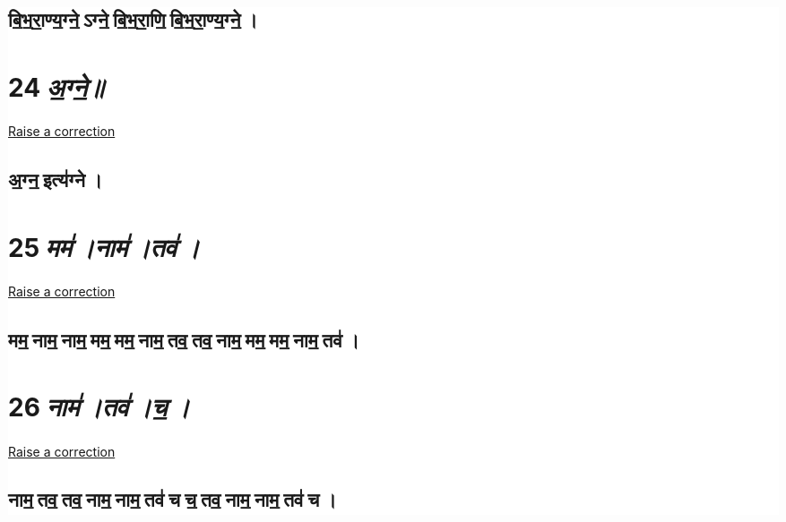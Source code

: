 ## बि॒भ॒रा॒ण्य॒ग्ने॒ ऽग्ने॒ बि॒भ॒रा॒णि॒ बि॒भ॒रा॒ण्य॒ग्ने॒ । ##


# 24  _अ॒ग्ने॒॥_ #  



 [Raise a correction](https://github.com/hvram1/baraha2unicode/issues/new?title=TS+1.5.10.1-24&body=%E0%A4%85%E0%A5%92%E0%A4%97%E0%A5%8D%E0%A4%A8%E0%A5%87%E0%A5%92%E0%A5%A5%0A%0A%0A%E0%A4%85%E0%A5%92%E0%A4%97%E0%A5%8D%E0%A4%A8%E0%A5%92+%E0%A4%87%E0%A4%A4%E0%A5%8D%E0%A4%AF%E0%A5%91%E0%A4%97%E0%A5%8D%E0%A4%A8%E0%A5%87+%E0%A5%A4&labels=%E0%A4%A4%E0%A5%88%E0%A4%A4%E0%A5%8D%E0%A4%B0%E0%A4%BF%E0%A4%AF+%E0%A4%B8%E0%A4%82%E0%A4%B8%E0%A4%BF%E0%A4%A4%E0%A4%BE+%E0%A4%98%E0%A4%A8+%E0%A4%AA%E0%A4%BE%E0%A4%A0)

## अ॒ग्न॒ इत्य॑ग्ने । ##


# 25  _मम॑ ।नाम॑ ।तव॑ ।_ #  



 [Raise a correction](https://github.com/hvram1/baraha2unicode/issues/new?title=TS+1.5.10.1-25&body=%E0%A4%AE%E0%A4%AE%E0%A5%91+%E0%A5%A4%E0%A4%A8%E0%A4%BE%E0%A4%AE%E0%A5%91+%E0%A5%A4%E0%A4%A4%E0%A4%B5%E0%A5%91+%E0%A5%A4%0A%0A%0A%E0%A4%AE%E0%A4%AE%E0%A5%92+%E0%A4%A8%E0%A4%BE%E0%A4%AE%E0%A5%92+%E0%A4%A8%E0%A4%BE%E0%A4%AE%E0%A5%92+%E0%A4%AE%E0%A4%AE%E0%A5%92+%E0%A4%AE%E0%A4%AE%E0%A5%92+%E0%A4%A8%E0%A4%BE%E0%A4%AE%E0%A5%92+%E0%A4%A4%E0%A4%B5%E0%A5%92+%E0%A4%A4%E0%A4%B5%E0%A5%92+%E0%A4%A8%E0%A4%BE%E0%A4%AE%E0%A5%92+%E0%A4%AE%E0%A4%AE%E0%A5%92+%E0%A4%AE%E0%A4%AE%E0%A5%92+%E0%A4%A8%E0%A4%BE%E0%A4%AE%E0%A5%92+%E0%A4%A4%E0%A4%B5%E0%A5%91+%E0%A5%A4&labels=%E0%A4%A4%E0%A5%88%E0%A4%A4%E0%A5%8D%E0%A4%B0%E0%A4%BF%E0%A4%AF+%E0%A4%B8%E0%A4%82%E0%A4%B8%E0%A4%BF%E0%A4%A4%E0%A4%BE+%E0%A4%98%E0%A4%A8+%E0%A4%AA%E0%A4%BE%E0%A4%A0)

## मम॒ नाम॒ नाम॒ मम॒ मम॒ नाम॒ तव॒ तव॒ नाम॒ मम॒ मम॒ नाम॒ तव॑ । ##


# 26  _नाम॑ ।तव॑ ।च॒ ।_ #  



 [Raise a correction](https://github.com/hvram1/baraha2unicode/issues/new?title=TS+1.5.10.1-26&body=%E0%A4%A8%E0%A4%BE%E0%A4%AE%E0%A5%91+%E0%A5%A4%E0%A4%A4%E0%A4%B5%E0%A5%91+%E0%A5%A4%E0%A4%9A%E0%A5%92+%E0%A5%A4%0A%0A%0A%E0%A4%A8%E0%A4%BE%E0%A4%AE%E0%A5%92+%E0%A4%A4%E0%A4%B5%E0%A5%92+%E0%A4%A4%E0%A4%B5%E0%A5%92+%E0%A4%A8%E0%A4%BE%E0%A4%AE%E0%A5%92+%E0%A4%A8%E0%A4%BE%E0%A4%AE%E0%A5%92+%E0%A4%A4%E0%A4%B5%E0%A5%91+%E0%A4%9A+%E0%A4%9A%E0%A5%92+%E0%A4%A4%E0%A4%B5%E0%A5%92+%E0%A4%A8%E0%A4%BE%E0%A4%AE%E0%A5%92+%E0%A4%A8%E0%A4%BE%E0%A4%AE%E0%A5%92+%E0%A4%A4%E0%A4%B5%E0%A5%91+%E0%A4%9A+%E0%A5%A4&labels=%E0%A4%A4%E0%A5%88%E0%A4%A4%E0%A5%8D%E0%A4%B0%E0%A4%BF%E0%A4%AF+%E0%A4%B8%E0%A4%82%E0%A4%B8%E0%A4%BF%E0%A4%A4%E0%A4%BE+%E0%A4%98%E0%A4%A8+%E0%A4%AA%E0%A4%BE%E0%A4%A0)

## नाम॒ तव॒ तव॒ नाम॒ नाम॒ तव॑ च च॒ तव॒ नाम॒ नाम॒ तव॑ च । ##
